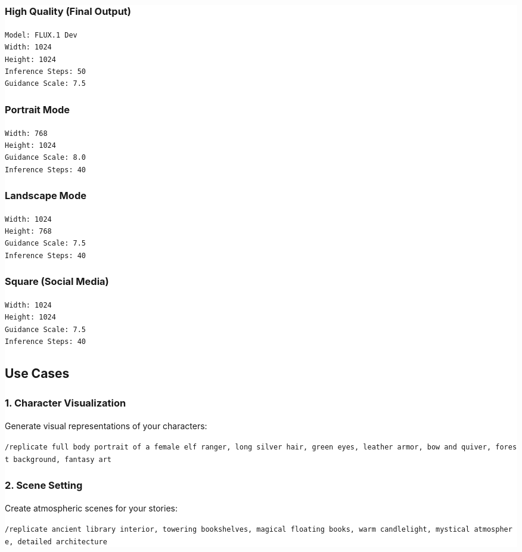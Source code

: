 ### High Quality (Final Output)

```
Model: FLUX.1 Dev
Width: 1024
Height: 1024
Inference Steps: 50
Guidance Scale: 7.5
```

### Portrait Mode

```
Width: 768
Height: 1024
Guidance Scale: 8.0
Inference Steps: 40
```

### Landscape Mode

```
Width: 1024
Height: 768
Guidance Scale: 7.5
Inference Steps: 40
```

### Square (Social Media)

```
Width: 1024
Height: 1024
Guidance Scale: 7.5
Inference Steps: 40
```

## Use Cases

### 1. Character Visualization

Generate visual representations of your characters:

```
/replicate full body portrait of a female elf ranger, long silver hair, green eyes, leather armor, bow and quiver, forest background, fantasy art
```

### 2. Scene Setting

Create atmospheric scenes for your stories:

```
/replicate ancient library interior, towering bookshelves, magical floating books, warm candlelight, mystical atmosphere, detailed architecture
```
